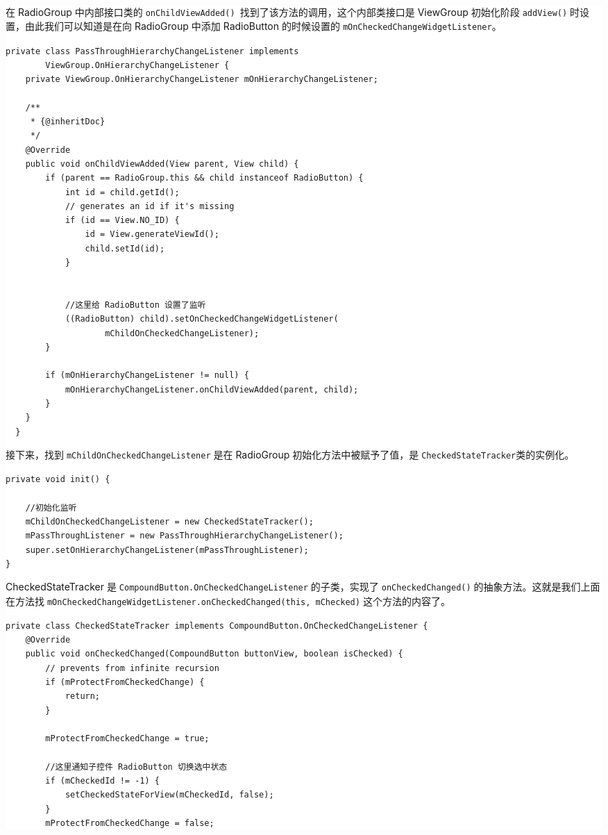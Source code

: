 
在 RadioGroup 中内部接口类的 `onChildViewAdded() `找到了该方法的调用，这个内部类接口是 ViewGroup 初始化阶段 `addView()` 时设置，由此我们可以知道是在向 RadioGroup 中添加 RadioButton 的时候设置的 `mOnCheckedChangeWidgetListener`。
```
private class PassThroughHierarchyChangeListener implements
        ViewGroup.OnHierarchyChangeListener {
    private ViewGroup.OnHierarchyChangeListener mOnHierarchyChangeListener;

    /**
     * {@inheritDoc}
     */
    @Override
    public void onChildViewAdded(View parent, View child) {
        if (parent == RadioGroup.this && child instanceof RadioButton) {
            int id = child.getId();
            // generates an id if it's missing
            if (id == View.NO_ID) {
                id = View.generateViewId();
                child.setId(id);
            }


            //这里给 RadioButton 设置了监听
            ((RadioButton) child).setOnCheckedChangeWidgetListener(
                    mChildOnCheckedChangeListener);
        }

        if (mOnHierarchyChangeListener != null) {
            mOnHierarchyChangeListener.onChildViewAdded(parent, child);
        }
    }
  }

```

接下来，找到 `mChildOnCheckedChangeListener` 是在 RadioGroup 初始化方法中被赋予了值，是 `CheckedStateTracker`类的实例化。

```
private void init() {

    //初始化监听
    mChildOnCheckedChangeListener = new CheckedStateTracker();
    mPassThroughListener = new PassThroughHierarchyChangeListener();
    super.setOnHierarchyChangeListener(mPassThroughListener);
}
```


CheckedStateTracker 是 `CompoundButton.OnCheckedChangeListener` 的子类，实现了 `onCheckedChanged()`
的抽象方法。这就是我们上面在方法找 `mOnCheckedChangeWidgetListener.onCheckedChanged(this, mChecked)` 这个方法的内容了。

```
private class CheckedStateTracker implements CompoundButton.OnCheckedChangeListener {
    @Override
    public void onCheckedChanged(CompoundButton buttonView, boolean isChecked) {
        // prevents from infinite recursion
        if (mProtectFromCheckedChange) {
            return;
        }

        mProtectFromCheckedChange = true;

        //这里通知子控件 RadioButton 切换选中状态
        if (mCheckedId != -1) {
            setCheckedStateForView(mCheckedId, false);
        }
        mProtectFromCheckedChange = false;
```